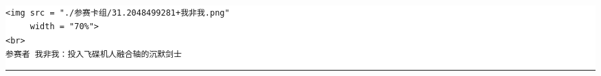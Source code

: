     <img src = "./参赛卡组/31.2048499281+我非我.png"
         width = "70%">
    <br>
    参赛者 我非我：投入飞碟机人融合轴的沉默剑士
</center>

---

<center>